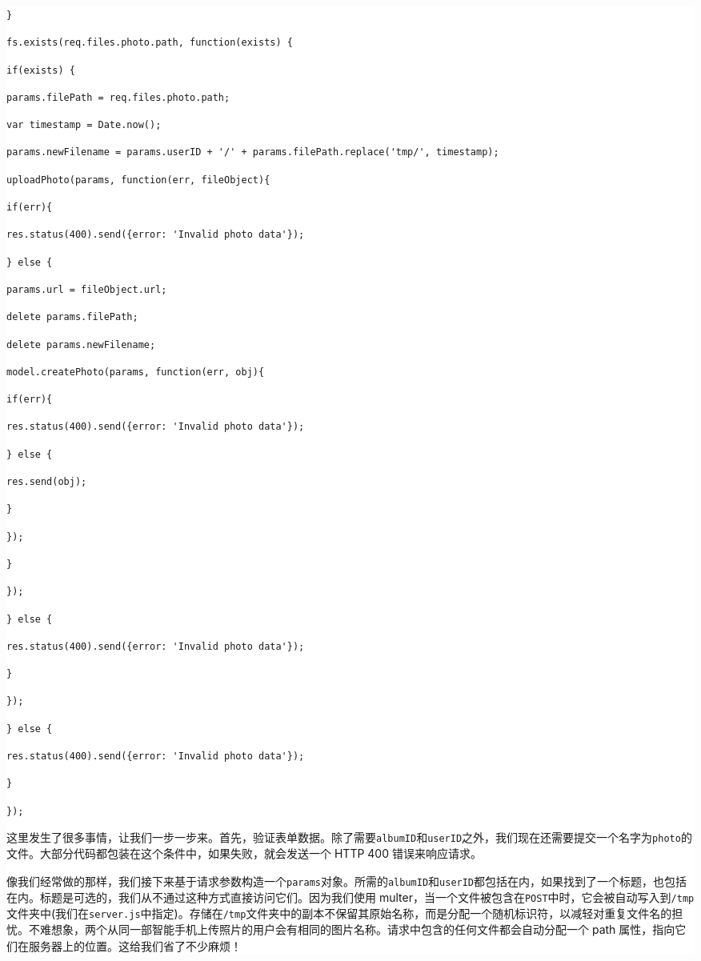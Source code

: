 `}`

`fs.exists(req.files.photo.path, function(exists) {`

`if(exists) {`

`params.filePath = req.files.photo.path;`

`var timestamp = Date.now();`

`params.newFilename = params.userID + '/' + params.filePath.replace('tmp/', timestamp);`

`uploadPhoto(params, function(err, fileObject){`

`if(err){`

`res.status(400).send({error: 'Invalid photo data'});`

`} else {`

`params.url = fileObject.url;`

`delete params.filePath;`

`delete params.newFilename;`

`model.createPhoto(params, function(err, obj){`

`if(err){`

`res.status(400).send({error: 'Invalid photo data'});`

`} else {`

`res.send(obj);`

`}`

`});`

`}`

`});`

`} else {`

`res.status(400).send({error: 'Invalid photo data'});`

`}`

`});`

`} else {`

`res.status(400).send({error: 'Invalid photo data'});`

`}`

`});`

这里发生了很多事情，让我们一步一步来。首先，验证表单数据。除了需要`albumID`和`userID`之外，我们现在还需要提交一个名字为`photo`的文件。大部分代码都包装在这个条件中，如果失败，就会发送一个 HTTP 400 错误来响应请求。

像我们经常做的那样，我们接下来基于请求参数构造一个`params`对象。所需的`albumID`和`userID`都包括在内，如果找到了一个标题，也包括在内。标题是可选的，我们从不通过这种方式直接访问它们。因为我们使用 multer，当一个文件被包含在`POST`中时，它会被自动写入到`/tmp`文件夹中(我们在`server.js`中指定)。存储在`/tmp`文件夹中的副本不保留其原始名称，而是分配一个随机标识符，以减轻对重复文件名的担忧。不难想象，两个从同一部智能手机上传照片的用户会有相同的图片名称。请求中包含的任何文件都会自动分配一个 path 属性，指向它们在服务器上的位置。这给我们省了不少麻烦！
